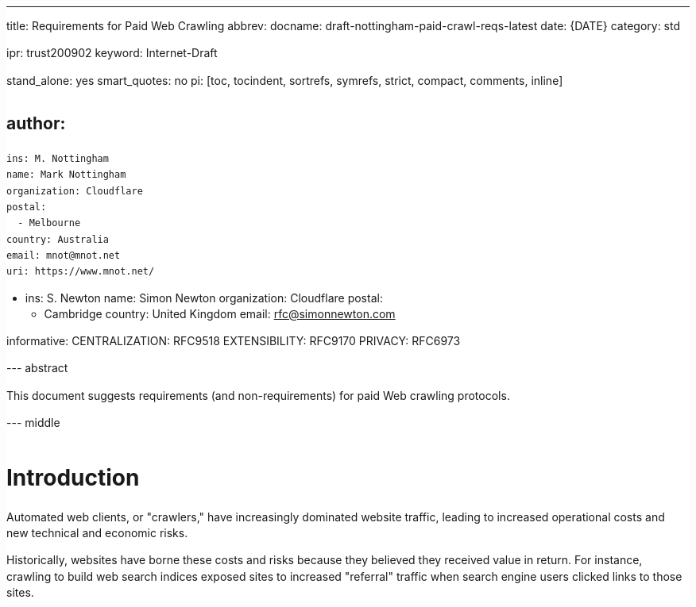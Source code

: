 ---
title: Requirements for Paid Web Crawling
abbrev:
docname: draft-nottingham-paid-crawl-reqs-latest
date: {DATE}
category: std

ipr: trust200902
keyword: Internet-Draft

stand_alone: yes
smart_quotes: no
pi: [toc, tocindent, sortrefs, symrefs, strict, compact, comments, inline]


author:
 -
    ins: M. Nottingham
    name: Mark Nottingham
    organization: Cloudflare
    postal:
      - Melbourne
    country: Australia
    email: mnot@mnot.net
    uri: https://www.mnot.net/

 -
   ins: S. Newton
   name: Simon Newton
   organization: Cloudflare
   postal:
     - Cambridge
   country: United Kingdom
   email: rfc@simonnewton.com


informative:
  CENTRALIZATION: RFC9518
  EXTENSIBILITY: RFC9170
  PRIVACY: RFC6973

--- abstract

This document suggests requirements (and non-requirements) for paid Web crawling protocols.



--- middle


# Introduction

Automated web clients, or "crawlers," have increasingly dominated website traffic, leading to increased operational costs and new technical and economic risks.

Historically, websites have borne these costs and risks because they believed they received value in return. For instance, crawling to build web search indices exposed sites to increased "referral" traffic when search engine users clicked links to those sites.
